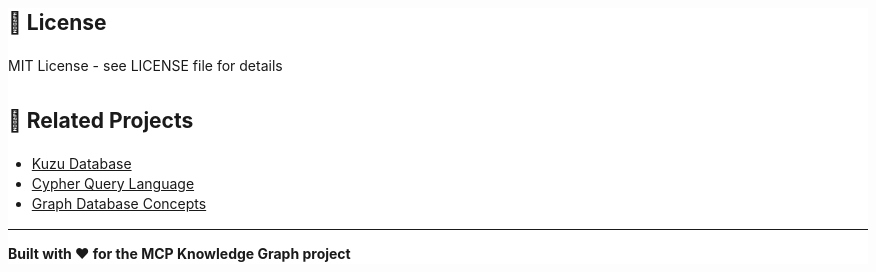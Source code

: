 ## 📄 License

MIT License - see LICENSE file for details

## 🔗 Related Projects

- [Kuzu Database](https://github.com/kuzudb/kuzu)
- [Cypher Query Language](https://opencypher.org/)
- [Graph Database Concepts](https://neo4j.com/developer/graph-database/)

---

**Built with ❤️ for the MCP Knowledge Graph project**